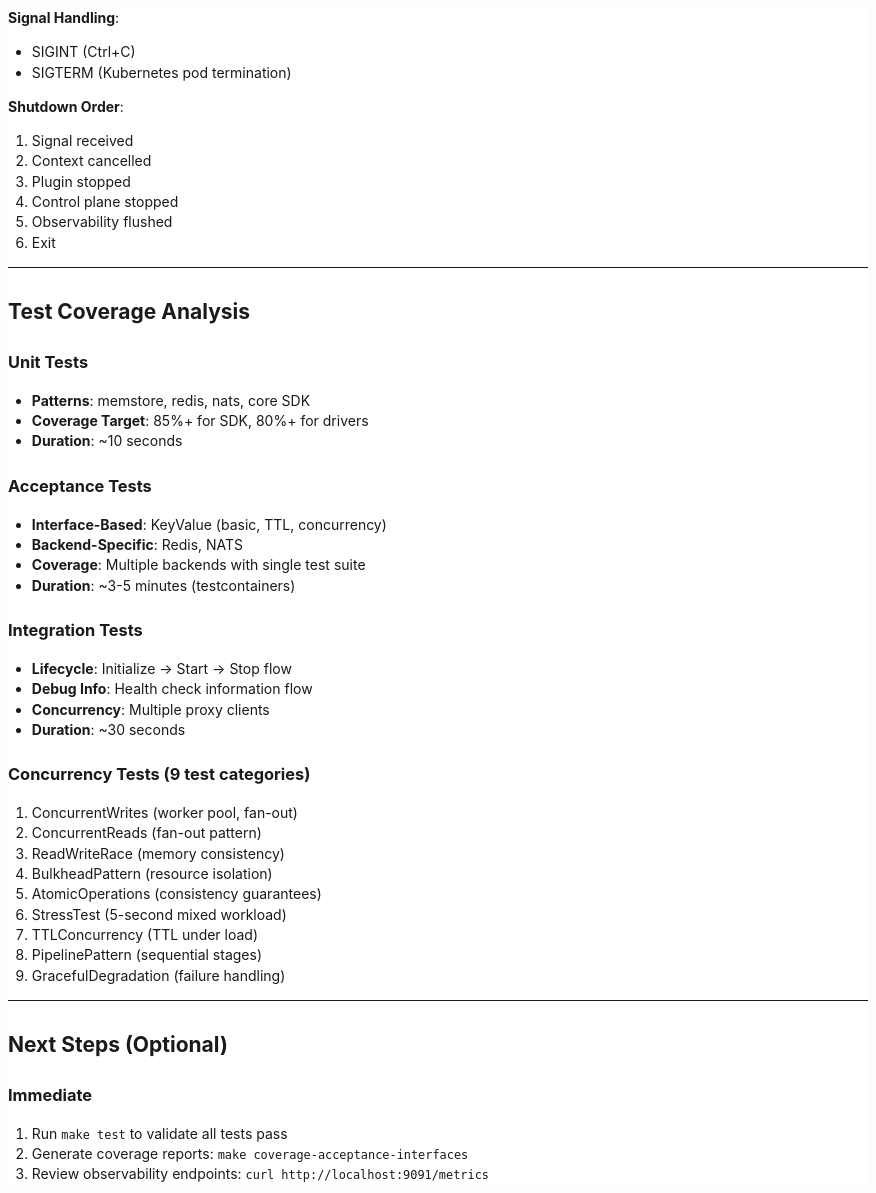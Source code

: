 **Signal Handling**:
- SIGINT (Ctrl+C)
- SIGTERM (Kubernetes pod termination)

**Shutdown Order**:
1. Signal received
2. Context cancelled
3. Plugin stopped
4. Control plane stopped
5. Observability flushed
6. Exit

---

## Test Coverage Analysis

### Unit Tests
- **Patterns**: memstore, redis, nats, core SDK
- **Coverage Target**: 85%+ for SDK, 80%+ for drivers
- **Duration**: ~10 seconds

### Acceptance Tests
- **Interface-Based**: KeyValue (basic, TTL, concurrency)
- **Backend-Specific**: Redis, NATS
- **Coverage**: Multiple backends with single test suite
- **Duration**: ~3-5 minutes (testcontainers)

### Integration Tests
- **Lifecycle**: Initialize → Start → Stop flow
- **Debug Info**: Health check information flow
- **Concurrency**: Multiple proxy clients
- **Duration**: ~30 seconds

### Concurrency Tests (9 test categories)
1. ConcurrentWrites (worker pool, fan-out)
2. ConcurrentReads (fan-out pattern)
3. ReadWriteRace (memory consistency)
4. BulkheadPattern (resource isolation)
5. AtomicOperations (consistency guarantees)
6. StressTest (5-second mixed workload)
7. TTLConcurrency (TTL under load)
8. PipelinePattern (sequential stages)
9. GracefulDegradation (failure handling)

---

## Next Steps (Optional)

### Immediate
1. Run `make test` to validate all tests pass
2. Generate coverage reports: `make coverage-acceptance-interfaces`
3. Review observability endpoints: `curl http://localhost:9091/metrics`
